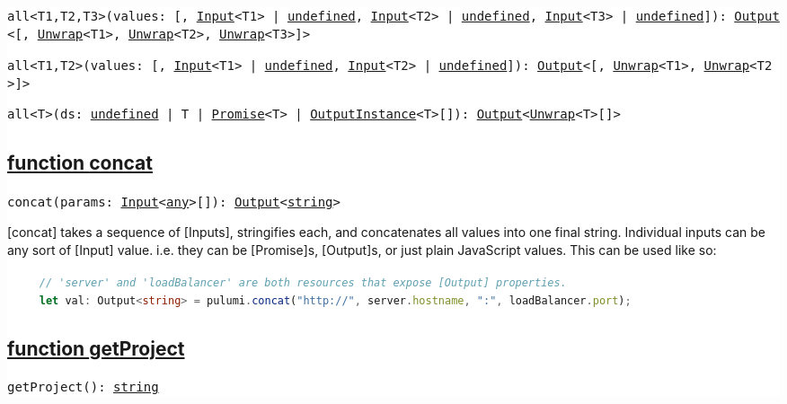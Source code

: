 
<pre class="highlight"><span class='kd'></span>all&lt;T1,T2,T3&gt;(values: [, <a href='#Input'>Input</a>&lt;T1&gt; | <span class='kd'><a href='https://developer.mozilla.org/en-US/docs/Web/JavaScript/Reference/Global_Objects/undefined'>undefined</a></span>, <a href='#Input'>Input</a>&lt;T2&gt; | <span class='kd'><a href='https://developer.mozilla.org/en-US/docs/Web/JavaScript/Reference/Global_Objects/undefined'>undefined</a></span>, <a href='#Input'>Input</a>&lt;T3&gt; | <span class='kd'><a href='https://developer.mozilla.org/en-US/docs/Web/JavaScript/Reference/Global_Objects/undefined'>undefined</a></span>]): <a href='#Output'>Output</a>&lt;[, <a href='#Unwrap'>Unwrap</a>&lt;T1&gt;, <a href='#Unwrap'>Unwrap</a>&lt;T2&gt;, <a href='#Unwrap'>Unwrap</a>&lt;T3&gt;]&gt;</pre>


<pre class="highlight"><span class='kd'></span>all&lt;T1,T2&gt;(values: [, <a href='#Input'>Input</a>&lt;T1&gt; | <span class='kd'><a href='https://developer.mozilla.org/en-US/docs/Web/JavaScript/Reference/Global_Objects/undefined'>undefined</a></span>, <a href='#Input'>Input</a>&lt;T2&gt; | <span class='kd'><a href='https://developer.mozilla.org/en-US/docs/Web/JavaScript/Reference/Global_Objects/undefined'>undefined</a></span>]): <a href='#Output'>Output</a>&lt;[, <a href='#Unwrap'>Unwrap</a>&lt;T1&gt;, <a href='#Unwrap'>Unwrap</a>&lt;T2&gt;]&gt;</pre>


<pre class="highlight"><span class='kd'></span>all&lt;T&gt;(ds: <span class='kd'><a href='https://developer.mozilla.org/en-US/docs/Web/JavaScript/Reference/Global_Objects/undefined'>undefined</a></span> | T | <a href='https://developer.mozilla.org/en-US/docs/Web/JavaScript/Reference/Global_Objects/Promise'>Promise</a>&lt;T&gt; | <a href='#OutputInstance'>OutputInstance</a>&lt;T&gt;[]): <a href='#Output'>Output</a>&lt;<a href='#Unwrap'>Unwrap</a>&lt;T&gt;[]&gt;</pre>

</div>
<h2 class="pdoc-module-header" id="concat">
<a class="pdoc-member-name" href="https://github.com/pulumi/pulumi/blob/55b233fbdc4d59706f17d64e7618f28ddab6412d/sdk/nodejs/output.ts#L668">function <b>concat</b></a>
</h2>
<div class="pdoc-module-contents" markdown="1">

<pre class="highlight"><span class='kd'></span>concat(params: <a href='#Input'>Input</a>&lt;<span class='kd'><a href='https://www.typescriptlang.org/docs/handbook/basic-types.html#any'>any</a></span>&gt;[]): <a href='#Output'>Output</a>&lt;<span class='kd'><a href='https://developer.mozilla.org/en-US/docs/Web/JavaScript/Reference/Global_Objects/String'>string</a></span>&gt;</pre>


[concat] takes a sequence of [Inputs], stringifies each, and concatenates all values into one
final string.  Individual inputs can be any sort of [Input] value.  i.e. they can be [Promise]s,
[Output]s, or just plain JavaScript values.  This can be used like so:

```ts
     // 'server' and 'loadBalancer' are both resources that expose [Output] properties.
     let val: Output<string> = pulumi.concat("http://", server.hostname, ":", loadBalancer.port);
```


</div>
<h2 class="pdoc-module-header" id="getProject">
<a class="pdoc-member-name" href="https://github.com/pulumi/pulumi/blob/55b233fbdc4d59706f17d64e7618f28ddab6412d/sdk/nodejs/metadata.ts#L22">function <b>getProject</b></a>
</h2>
<div class="pdoc-module-contents" markdown="1">

<pre class="highlight"><span class='kd'></span>getProject(): <span class='kd'><a href='https://developer.mozilla.org/en-US/docs/Web/JavaScript/Reference/Global_Objects/String'>string</a></span></pre>
